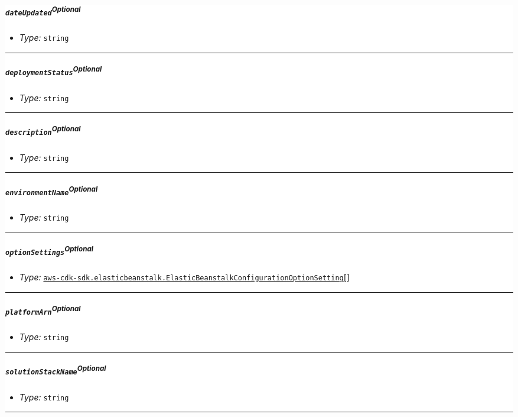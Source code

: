##### `dateUpdated`<sup>Optional</sup> <a name="aws-cdk-sdk.elasticbeanstalk.ElasticBeanstalkConfigurationSettingsDescription.property.dateUpdated"></a>

- *Type:* `string`

---

##### `deploymentStatus`<sup>Optional</sup> <a name="aws-cdk-sdk.elasticbeanstalk.ElasticBeanstalkConfigurationSettingsDescription.property.deploymentStatus"></a>

- *Type:* `string`

---

##### `description`<sup>Optional</sup> <a name="aws-cdk-sdk.elasticbeanstalk.ElasticBeanstalkConfigurationSettingsDescription.property.description"></a>

- *Type:* `string`

---

##### `environmentName`<sup>Optional</sup> <a name="aws-cdk-sdk.elasticbeanstalk.ElasticBeanstalkConfigurationSettingsDescription.property.environmentName"></a>

- *Type:* `string`

---

##### `optionSettings`<sup>Optional</sup> <a name="aws-cdk-sdk.elasticbeanstalk.ElasticBeanstalkConfigurationSettingsDescription.property.optionSettings"></a>

- *Type:* [`aws-cdk-sdk.elasticbeanstalk.ElasticBeanstalkConfigurationOptionSetting`](#aws-cdk-sdk.elasticbeanstalk.ElasticBeanstalkConfigurationOptionSetting)[]

---

##### `platformArn`<sup>Optional</sup> <a name="aws-cdk-sdk.elasticbeanstalk.ElasticBeanstalkConfigurationSettingsDescription.property.platformArn"></a>

- *Type:* `string`

---

##### `solutionStackName`<sup>Optional</sup> <a name="aws-cdk-sdk.elasticbeanstalk.ElasticBeanstalkConfigurationSettingsDescription.property.solutionStackName"></a>

- *Type:* `string`

---
